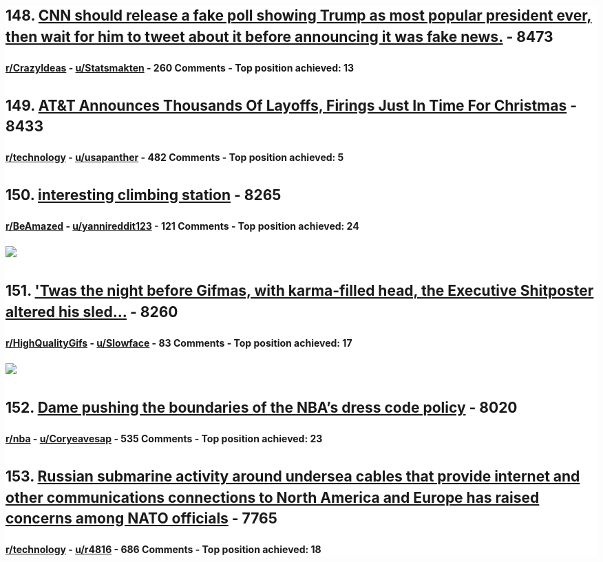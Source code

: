 ## 148. [CNN should release a fake poll showing Trump as most popular president ever, then wait for him to tweet about it before announcing it was fake news.](http://reddit.com/r/CrazyIdeas/comments/7lxjb9/cnn_should_release_a_fake_poll_showing_trump_as/) - 8473
#### [r/CrazyIdeas](http://reddit.com/r/CrazyIdeas) - [u/Statsmakten](http://reddit.com/u/Statsmakten) - 260 Comments - Top position achieved: 13

## 149. [AT&amp;T Announces Thousands Of Layoffs, Firings Just In Time For Christmas](http://reddit.com/r/technology/comments/7lyn2j/att_announces_thousands_of_layoffs_firings_just/) - 8433
#### [r/technology](http://reddit.com/r/technology) - [u/usapanther](http://reddit.com/u/usapanther) - 482 Comments - Top position achieved: 5

## 150. [interesting climbing station](http://reddit.com/r/BeAmazed/comments/7lxolr/interesting_climbing_station/) - 8265
#### [r/BeAmazed](http://reddit.com/r/BeAmazed) - [u/yannireddit123](http://reddit.com/u/yannireddit123) - 121 Comments - Top position achieved: 24

<a href="http://i.imgur.com/YUDxg1v.gifv"><img src="https://b.thumbs.redditmedia.com/iIucl2sRIpqGlVosZsLYg2JYDTRgo8nGMfOH7nrqa1g.jpg"></img></a>

## 151. ['Twas the night before Gifmas, with karma-filled head, the Executive Shitposter altered his sled...](http://reddit.com/r/HighQualityGifs/comments/7lusgk/twas_the_night_before_gifmas_with_karmafilled/) - 8260
#### [r/HighQualityGifs](http://reddit.com/r/HighQualityGifs) - [u/Slowface](http://reddit.com/u/Slowface) - 83 Comments - Top position achieved: 17

<a href="https://i.imgur.com/KMe45yE.gifv"><img src="https://b.thumbs.redditmedia.com/hcWIVe452okiQ1i8cZFRV-sOpz9OsLaNgjgoOux25Sk.jpg"></img></a>

## 152. [Dame pushing the boundaries of the NBA’s dress code policy](http://reddit.com/r/nba/comments/7lwvcb/dame_pushing_the_boundaries_of_the_nbas_dress/) - 8020
#### [r/nba](http://reddit.com/r/nba) - [u/Coryeavesap](http://reddit.com/u/Coryeavesap) - 535 Comments - Top position achieved: 23

## 153. [Russian submarine activity around undersea cables that provide internet and other communications connections to North America and Europe has raised concerns among NATO officials](http://reddit.com/r/technology/comments/7lv3uy/russian_submarine_activity_around_undersea_cables/) - 7765
#### [r/technology](http://reddit.com/r/technology) - [u/r4816](http://reddit.com/u/r4816) - 686 Comments - Top position achieved: 18
